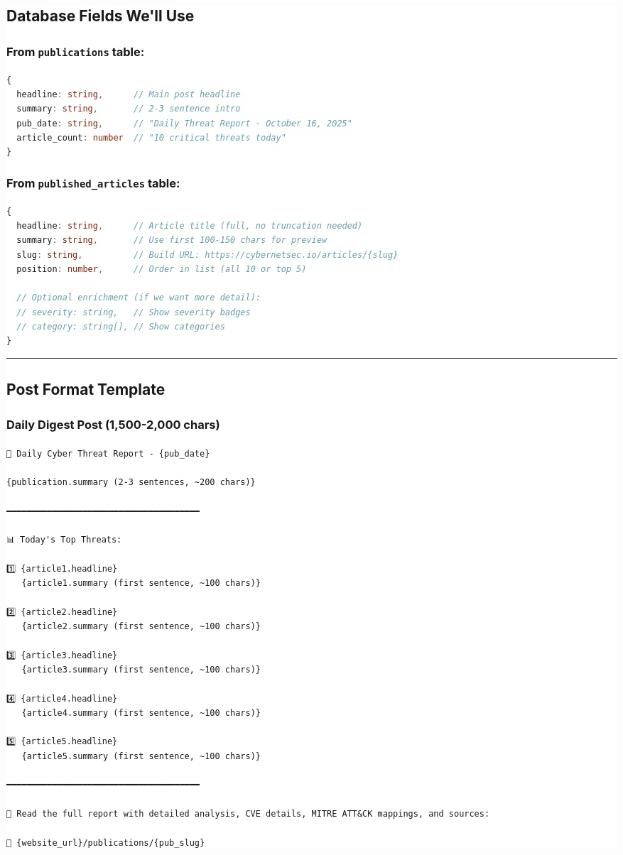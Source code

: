 
## Database Fields We'll Use

### From `publications` table:
```typescript
{
  headline: string,      // Main post headline
  summary: string,       // 2-3 sentence intro
  pub_date: string,      // "Daily Threat Report - October 16, 2025"
  article_count: number  // "10 critical threats today"
}
```

### From `published_articles` table:
```typescript
{
  headline: string,      // Article title (full, no truncation needed)
  summary: string,       // Use first 100-150 chars for preview
  slug: string,          // Build URL: https://cybernetsec.io/articles/{slug}
  position: number,      // Order in list (all 10 or top 5)
  
  // Optional enrichment (if we want more detail):
  // severity: string,   // Show severity badges
  // category: string[], // Show categories
}
```

---

## Post Format Template

### Daily Digest Post (1,500-2,000 chars)

```
🚨 Daily Cyber Threat Report - {pub_date}

{publication.summary (2-3 sentences, ~200 chars)}

━━━━━━━━━━━━━━━━━━━━━━━━━━━━━━━━━━━━━━

📊 Today's Top Threats:

1️⃣ {article1.headline}
   {article1.summary (first sentence, ~100 chars)}

2️⃣ {article2.headline}
   {article2.summary (first sentence, ~100 chars)}

3️⃣ {article3.headline}
   {article3.summary (first sentence, ~100 chars)}

4️⃣ {article4.headline}
   {article4.summary (first sentence, ~100 chars)}

5️⃣ {article5.headline}
   {article5.summary (first sentence, ~100 chars)}

━━━━━━━━━━━━━━━━━━━━━━━━━━━━━━━━━━━━━━

📰 Read the full report with detailed analysis, CVE details, MITRE ATT&CK mappings, and sources:

🔗 {website_url}/publications/{pub_slug}

```